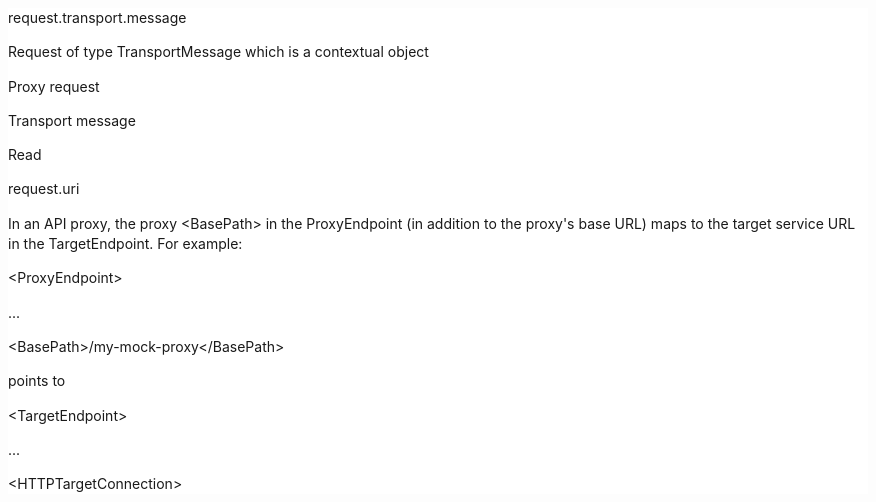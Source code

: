 </td>
</tr>
<tr>
<td valign="top">

request.transport.message



</td>
<td valign="top">

Request of type TransportMessage which is a contextual object



</td>
<td valign="top">

Proxy request



</td>
<td valign="top">

Transport message



</td>
<td valign="top">

Read



</td>
</tr>
<tr>
<td valign="top">

request.uri



</td>
<td valign="top">

In an API proxy, the proxy <BasePath\> in the ProxyEndpoint \(in addition to the proxy's base URL\) maps to the target service URL in the TargetEndpoint. For example:

<ProxyEndpoint\>

...

<BasePath\>/my-mock-proxy</BasePath\>

points to

<TargetEndpoint\>

...

<HTTPTargetConnection\>
